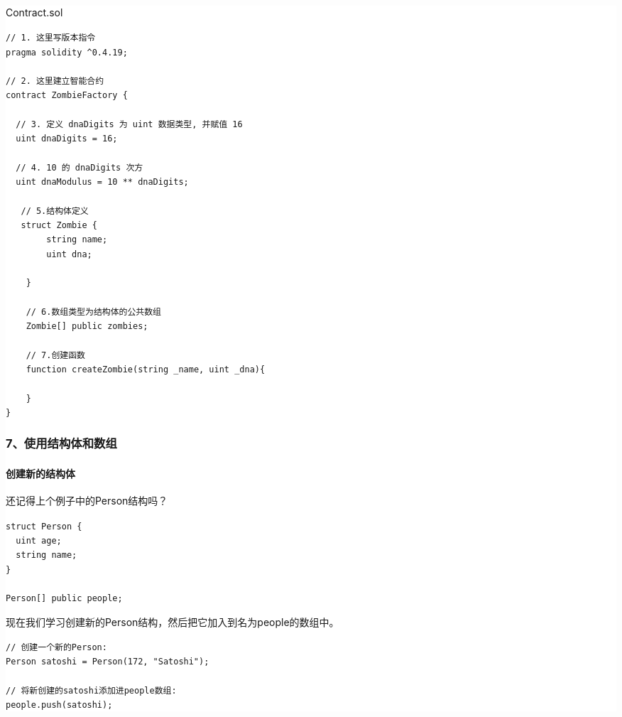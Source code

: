 Contract.sol

```solidity
// 1. 这里写版本指令
pragma solidity ^0.4.19; 

// 2. 这里建立智能合约
contract ZombieFactory {

  // 3. 定义 dnaDigits 为 uint 数据类型, 并赋值 16
  uint dnaDigits = 16;

  // 4. 10 的 dnaDigits 次方
  uint dnaModulus = 10 ** dnaDigits;

   // 5.结构体定义
   struct Zombie {
        string name;
        uint dna;

    }
    
    // 6.数组类型为结构体的公共数组
    Zombie[] public zombies;
    
    // 7.创建函数
    function createZombie(string _name, uint _dna){
        
    }
}
```

### 7、使用结构体和数组

#### 创建新的结构体

还记得上个例子中的Person结构吗？

```solidity
struct Person {
  uint age;
  string name;
}

Person[] public people;
```

现在我们学习创建新的Person结构，然后把它加入到名为people的数组中。

```solidity
// 创建一个新的Person:
Person satoshi = Person(172, "Satoshi");

// 将新创建的satoshi添加进people数组:
people.push(satoshi);
```
